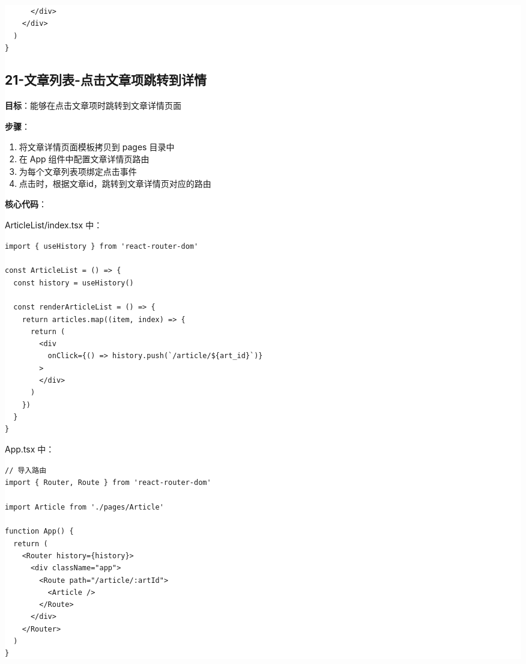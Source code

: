```tsx
      </div>
    </div>
  )
}
```

## 21-文章列表-点击文章项跳转到详情

**目标**：能够在点击文章项时跳转到文章详情页面

**步骤**：

1. 将文章详情页面模板拷贝到 pages 目录中
2. 在 App 组件中配置文章详情页路由
3. 为每个文章列表项绑定点击事件
4. 点击时，根据文章id，跳转到文章详情页对应的路由

**核心代码**：

ArticleList/index.tsx 中：

```tsx
import { useHistory } from 'react-router-dom'

const ArticleList = () => {
  const history = useHistory()

  const renderArticleList = () => {
    return articles.map((item, index) => {
      return (
        <div
          onClick={() => history.push(`/article/${art_id}`)}
        >
        </div>
      )
    })
  }
}
```

App.tsx 中：

```tsx
// 导入路由
import { Router, Route } from 'react-router-dom'

import Article from './pages/Article'

function App() {
  return (
    <Router history={history}>
      <div className="app">
        <Route path="/article/:artId">
          <Article />
        </Route>
      </div>
    </Router>
  )
}
```

